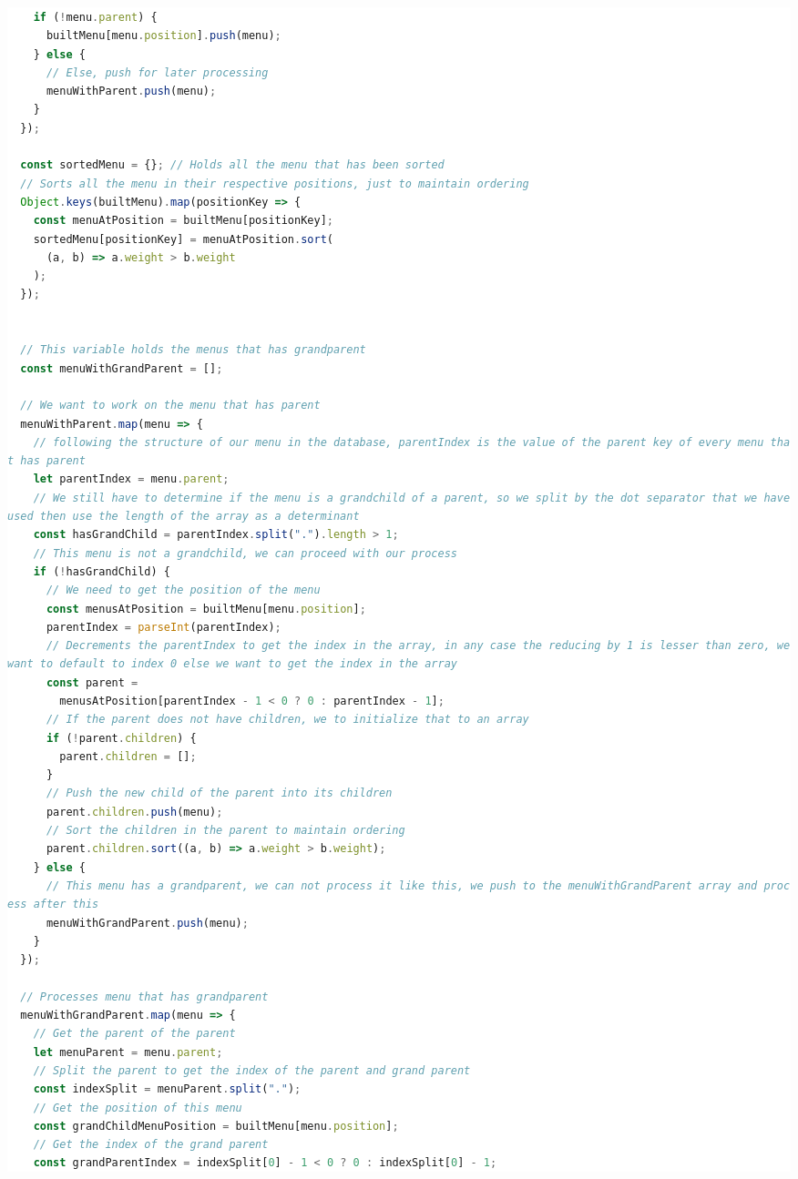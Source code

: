 ```js
    if (!menu.parent) {
      builtMenu[menu.position].push(menu);
    } else {
      // Else, push for later processing
      menuWithParent.push(menu);
    }
  });

  const sortedMenu = {}; // Holds all the menu that has been sorted
  // Sorts all the menu in their respective positions, just to maintain ordering
  Object.keys(builtMenu).map(positionKey => {
    const menuAtPosition = builtMenu[positionKey];
    sortedMenu[positionKey] = menuAtPosition.sort(
      (a, b) => a.weight > b.weight
    );
  });


  // This variable holds the menus that has grandparent
  const menuWithGrandParent = [];

  // We want to work on the menu that has parent
  menuWithParent.map(menu => {
    // following the structure of our menu in the database, parentIndex is the value of the parent key of every menu that has parent
    let parentIndex = menu.parent;
    // We still have to determine if the menu is a grandchild of a parent, so we split by the dot separator that we have used then use the length of the array as a determinant
    const hasGrandChild = parentIndex.split(".").length > 1;
    // This menu is not a grandchild, we can proceed with our process
    if (!hasGrandChild) {
      // We need to get the position of the menu
      const menusAtPosition = builtMenu[menu.position];
      parentIndex = parseInt(parentIndex);
      // Decrements the parentIndex to get the index in the array, in any case the reducing by 1 is lesser than zero, we want to default to index 0 else we want to get the index in the array 
      const parent =
        menusAtPosition[parentIndex - 1 < 0 ? 0 : parentIndex - 1];
      // If the parent does not have children, we to initialize that to an array
      if (!parent.children) {
        parent.children = [];
      }
      // Push the new child of the parent into its children
      parent.children.push(menu);
      // Sort the children in the parent to maintain ordering
      parent.children.sort((a, b) => a.weight > b.weight);
    } else {
      // This menu has a grandparent, we can not process it like this, we push to the menuWithGrandParent array and process after this
      menuWithGrandParent.push(menu);
    }
  });

  // Processes menu that has grandparent
  menuWithGrandParent.map(menu => {
    // Get the parent of the parent
    let menuParent = menu.parent;
    // Split the parent to get the index of the parent and grand parent
    const indexSplit = menuParent.split(".");
    // Get the position of this menu
    const grandChildMenuPosition = builtMenu[menu.position];
    // Get the index of the grand parent
    const grandParentIndex = indexSplit[0] - 1 < 0 ? 0 : indexSplit[0] - 1;
```